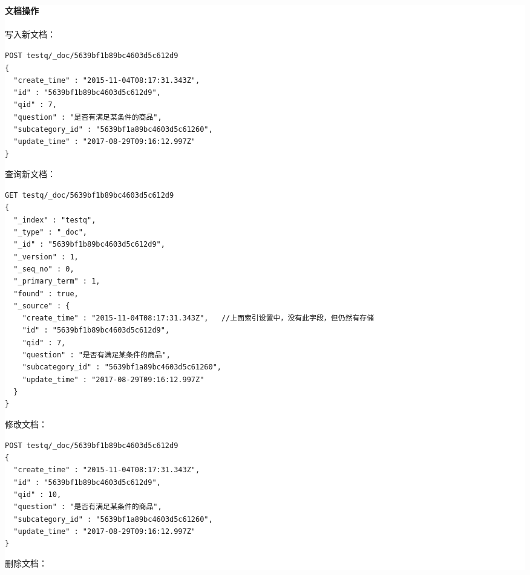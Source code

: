   

#### 文档操作

写入新文档：

```
POST testq/_doc/5639bf1b89bc4603d5c612d9
{
  "create_time" : "2015-11-04T08:17:31.343Z",
  "id" : "5639bf1b89bc4603d5c612d9",
  "qid" : 7,
  "question" : "是否有满足某条件的商品",
  "subcategory_id" : "5639bf1a89bc4603d5c61260",
  "update_time" : "2017-08-29T09:16:12.997Z"
}
```

查询新文档：

```
GET testq/_doc/5639bf1b89bc4603d5c612d9
{
  "_index" : "testq",
  "_type" : "_doc",
  "_id" : "5639bf1b89bc4603d5c612d9",
  "_version" : 1,
  "_seq_no" : 0,
  "_primary_term" : 1,
  "found" : true,
  "_source" : {
    "create_time" : "2015-11-04T08:17:31.343Z",   //上面索引设置中，没有此字段，但仍然有存储
    "id" : "5639bf1b89bc4603d5c612d9",
    "qid" : 7,
    "question" : "是否有满足某条件的商品",
    "subcategory_id" : "5639bf1a89bc4603d5c61260",
    "update_time" : "2017-08-29T09:16:12.997Z"
  }
}
```

修改文档：

```
POST testq/_doc/5639bf1b89bc4603d5c612d9
{
  "create_time" : "2015-11-04T08:17:31.343Z",
  "id" : "5639bf1b89bc4603d5c612d9",
  "qid" : 10,
  "question" : "是否有满足某条件的商品",
  "subcategory_id" : "5639bf1a89bc4603d5c61260",
  "update_time" : "2017-08-29T09:16:12.997Z"
}
```

删除文档：
